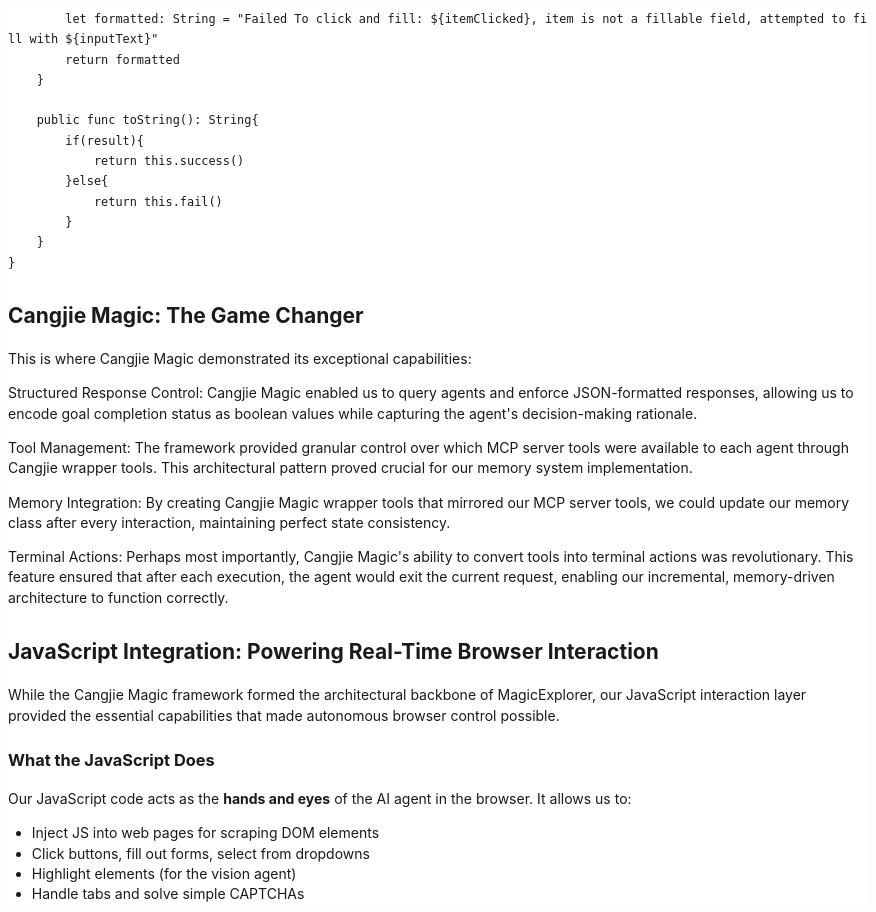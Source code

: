 ```cangjie
        let formatted: String = "Failed To click and fill: ${itemClicked}, item is not a fillable field, attempted to fill with ${inputText}"
        return formatted
    }

    public func toString(): String{
        if(result){
            return this.success()
        }else{
            return this.fail()
        }
    }
}
```

## Cangjie Magic: The Game Changer

This is where Cangjie Magic demonstrated its exceptional capabilities:

Structured Response Control: Cangjie Magic enabled us to query agents
and enforce JSON-formatted responses, allowing us to encode goal
completion status as boolean values while capturing the agent's
decision-making rationale.

Tool Management: The framework provided granular control over which MCP
server tools were available to each agent through Cangjie wrapper tools.
This architectural pattern proved crucial for our memory system
implementation.

Memory Integration: By creating Cangjie Magic wrapper tools that
mirrored our MCP server tools, we could update our memory class after
every interaction, maintaining perfect state consistency.

Terminal Actions: Perhaps most importantly, Cangjie Magic's ability to
convert tools into terminal actions was revolutionary. This feature
ensured that after each execution, the agent would exit the current
request, enabling our incremental, memory-driven architecture to
function correctly.


## JavaScript Integration: Powering Real-Time Browser Interaction

While the Cangjie Magic framework formed the architectural backbone of MagicExplorer, our JavaScript interaction layer provided the essential capabilities that made autonomous browser control possible.

### What the JavaScript Does

Our JavaScript code acts as the **hands and eyes** of the AI agent in the browser. It allows us to:

- Inject JS into web pages for scraping DOM elements
- Click buttons, fill out forms, select from dropdowns
- Highlight elements (for the vision agent)
- Handle tabs and solve simple CAPTCHAs
